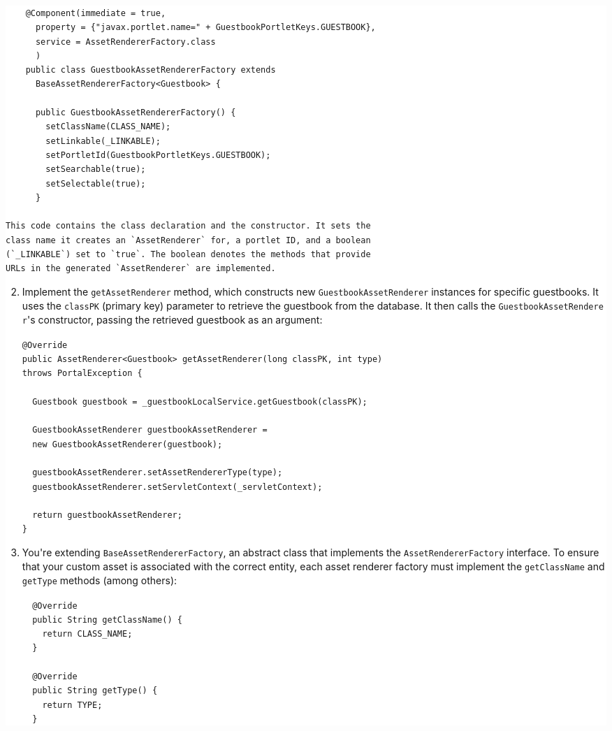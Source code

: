 
        @Component(immediate = true, 
          property = {"javax.portlet.name=" + GuestbookPortletKeys.GUESTBOOK}, 
          service = AssetRendererFactory.class
          )
        public class GuestbookAssetRendererFactory extends 
          BaseAssetRendererFactory<Guestbook> {

          public GuestbookAssetRendererFactory() {
            setClassName(CLASS_NAME);
            setLinkable(_LINKABLE);
            setPortletId(GuestbookPortletKeys.GUESTBOOK);
            setSearchable(true);
            setSelectable(true);
          }

    This code contains the class declaration and the constructor. It sets the
    class name it creates an `AssetRenderer` for, a portlet ID, and a boolean
    (`_LINKABLE`) set to `true`. The boolean denotes the methods that provide 
    URLs in the generated `AssetRenderer` are implemented. 

2.  Implement the `getAssetRenderer` method, which constructs new 
    `GuestbookAssetRenderer` instances for specific guestbooks. It uses the 
    `classPK` (primary key) parameter to retrieve the guestbook from the 
    database. It then calls the `GuestbookAssetRenderer`'s constructor, passing 
    the retrieved guestbook as an argument: 

        @Override
        public AssetRenderer<Guestbook> getAssetRenderer(long classPK, int type) 
        throws PortalException {
          
          Guestbook guestbook = _guestbookLocalService.getGuestbook(classPK);

          GuestbookAssetRenderer guestbookAssetRenderer = 
          new GuestbookAssetRenderer(guestbook);

          guestbookAssetRenderer.setAssetRendererType(type);
          guestbookAssetRenderer.setServletContext(_servletContext);

          return guestbookAssetRenderer;
        }

2.  You're extending `BaseAssetRendererFactory`, an abstract class that
    implements the `AssetRendererFactory` interface. To ensure that your custom 
    asset is associated with the correct entity, each asset renderer factory 
    must implement the `getClassName` and `getType` methods (among others): 

          @Override
          public String getClassName() {
            return CLASS_NAME;
          }

          @Override
          public String getType() {
            return TYPE;
          }

